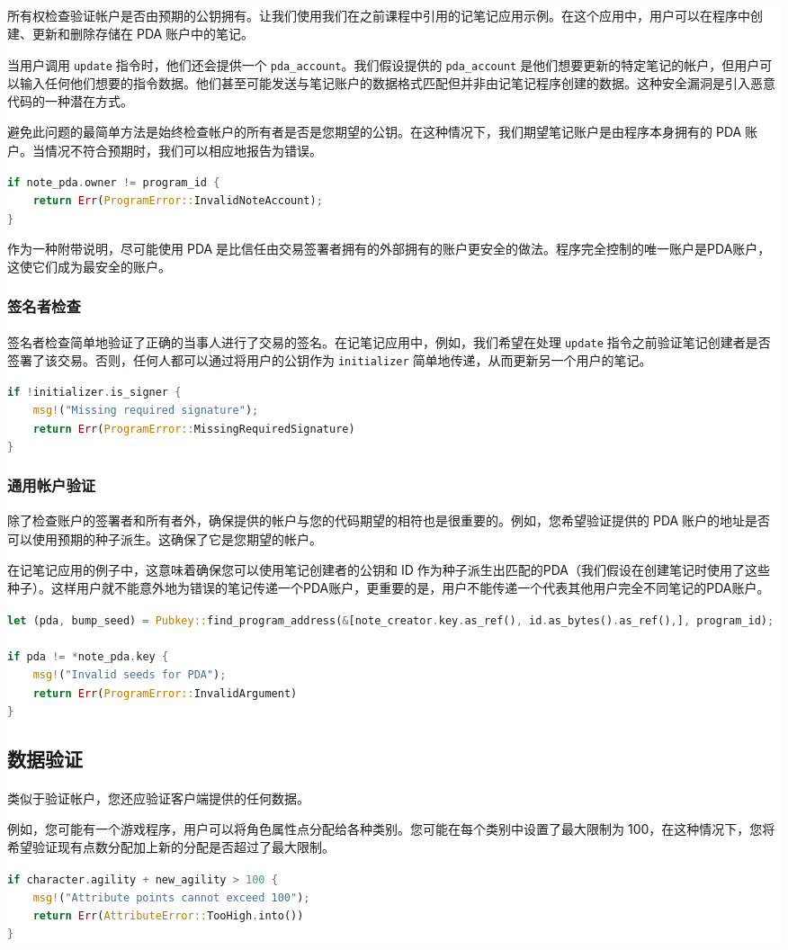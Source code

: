 所有权检查验证帐户是否由预期的公钥拥有。让我们使用我们在之前课程中引用的记笔记应用示例。在这个应用中，用户可以在程序中创建、更新和删除存储在 PDA 账户中的笔记。

当用户调用 `update` 指令时，他们还会提供一个 `pda_account`。我们假设提供的 `pda_account` 是他们想要更新的特定笔记的帐户，但用户可以输入任何他们想要的指令数据。他们甚至可能发送与笔记账户的数据格式匹配但并非由记笔记程序创建的数据。这种安全漏洞是引入恶意代码的一种潜在方式。

避免此问题的最简单方法是始终检查帐户的所有者是否是您期望的公钥。在这种情况下，我们期望笔记账户是由程序本身拥有的 PDA 账户。当情况不符合预期时，我们可以相应地报告为错误。

```rust
if note_pda.owner != program_id {
    return Err(ProgramError::InvalidNoteAccount);
}
```

作为一种附带说明，尽可能使用 PDA 是比信任由交易签署者拥有的外部拥有的账户更安全的做法。程序完全控制的唯一账户是PDA账户，这使它们成为最安全的账户。

### 签名者检查

签名者检查简单地验证了正确的当事人进行了交易的签名。在记笔记应用中，例如，我们希望在处理 `update` 指令之前验证笔记创建者是否签署了该交易。否则，任何人都可以通过将用户的公钥作为 `initializer` 简单地传递，从而更新另一个用户的笔记。

```rust
if !initializer.is_signer {
    msg!("Missing required signature");
    return Err(ProgramError::MissingRequiredSignature)
}
```

### 通用帐户验证

除了检查账户的签署者和所有者外，确保提供的帐户与您的代码期望的相符也是很重要的。例如，您希望验证提供的 PDA 账户的地址是否可以使用预期的种子派生。这确保了它是您期望的帐户。

在记笔记应用的例子中，这意味着确保您可以使用笔记创建者的公钥和 ID 作为种子派生出匹配的PDA（我们假设在创建笔记时使用了这些种子）。这样用户就不能意外地为错误的笔记传递一个PDA账户，更重要的是，用户不能传递一个代表其他用户完全不同笔记的PDA账户。

```rust
let (pda, bump_seed) = Pubkey::find_program_address(&[note_creator.key.as_ref(), id.as_bytes().as_ref(),], program_id);

if pda != *note_pda.key {
    msg!("Invalid seeds for PDA");
    return Err(ProgramError::InvalidArgument)
}
```

## 数据验证

类似于验证帐户，您还应验证客户端提供的任何数据。

例如，您可能有一个游戏程序，用户可以将角色属性点分配给各种类别。您可能在每个类别中设置了最大限制为 100，在这种情况下，您将希望验证现有点数分配加上新的分配是否超过了最大限制。

```rust
if character.agility + new_agility > 100 {
    msg!("Attribute points cannot exceed 100");
    return Err(AttributeError::TooHigh.into())
}
```
